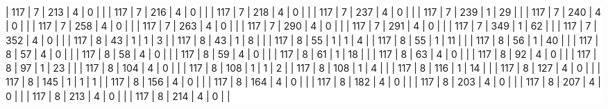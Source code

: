 | 117        | 7                | 213     | 4                      | 0     |       |
| 117        | 7                | 216     | 4                      | 0     |       |
| 117        | 7                | 218     | 4                      | 0     |       |
| 117        | 7                | 237     | 4                      | 0     |       |
| 117        | 7                | 239     | 1                      | 29    |       |
| 117        | 7                | 240     | 4                      | 0     |       |
| 117        | 7                | 258     | 4                      | 0     |       |
| 117        | 7                | 263     | 4                      | 0     |       |
| 117        | 7                | 290     | 4                      | 0     |       |
| 117        | 7                | 291     | 4                      | 0     |       |
| 117        | 7                | 349     | 1                      | 62    |       |
| 117        | 7                | 352     | 4                      | 0     |       |
| 117        | 8                | 43      | 1                      | 1     | 3     |
| 117        | 8                | 43      | 1                      | 8     |       |
| 117        | 8                | 55      | 1                      | 1     | 4     |
| 117        | 8                | 55      | 1                      | 11    |       |
| 117        | 8                | 56      | 1                      | 40    |       |
| 117        | 8                | 57      | 4                      | 0     |       |
| 117        | 8                | 58      | 4                      | 0     |       |
| 117        | 8                | 59      | 4                      | 0     |       |
| 117        | 8                | 61      | 1                      | 18    |       |
| 117        | 8                | 63      | 4                      | 0     |       |
| 117        | 8                | 92      | 4                      | 0     |       |
| 117        | 8                | 97      | 1                      | 23    |       |
| 117        | 8                | 104     | 4                      | 0     |       |
| 117        | 8                | 108     | 1                      | 1     | 2     |
| 117        | 8                | 108     | 1                      | 4     |       |
| 117        | 8                | 116     | 1                      | 14    |       |
| 117        | 8                | 127     | 4                      | 0     |       |
| 117        | 8                | 145     | 1                      | 1     | 1     |
| 117        | 8                | 156     | 4                      | 0     |       |
| 117        | 8                | 164     | 4                      | 0     |       |
| 117        | 8                | 182     | 4                      | 0     |       |
| 117        | 8                | 203     | 4                      | 0     |       |
| 117        | 8                | 207     | 4                      | 0     |       |
| 117        | 8                | 213     | 4                      | 0     |       |
| 117        | 8                | 214     | 4                      | 0     |       |